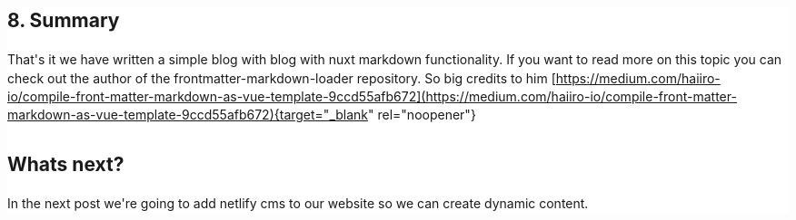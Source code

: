 ## 8. Summary

That's it we have written a simple blog with blog with nuxt markdown functionality. If you want to read more on this topic you can check out the author of the frontmatter-markdown-loader repository. So big credits to him [https://medium.com/haiiro-io/compile-front-matter-markdown-as-vue-template-9ccd55afb672](https://medium.com/haiiro-io/compile-front-matter-markdown-as-vue-template-9ccd55afb672){target="_blank" rel="noopener"}

## Whats next?

In the next post we're going to add netlify cms to our website so we can create dynamic content.

